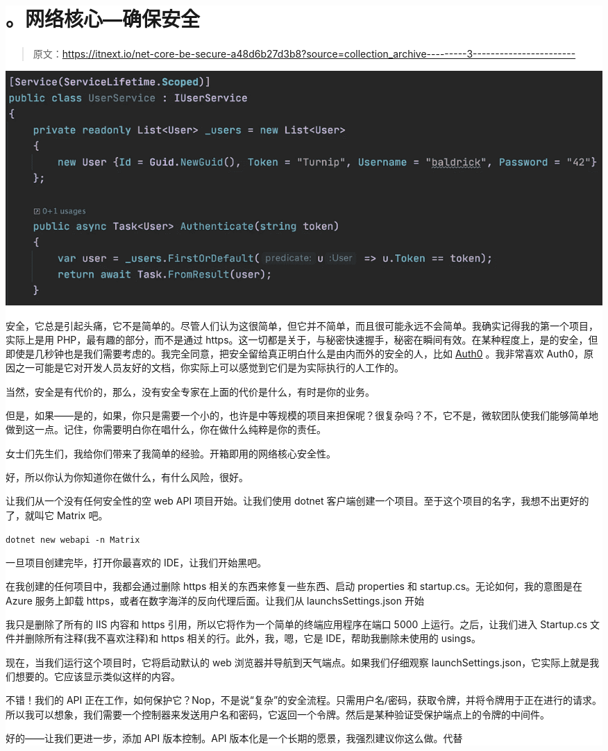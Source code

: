 # 。网络核心—确保安全

> 原文：<https://itnext.io/net-core-be-secure-a48d6b27d3b8?source=collection_archive---------3----------------------->

![](img/e81ad5e1ca8b77676e51b0fb72a22799.png)

安全，它总是引起头痛，它不是简单的。尽管人们认为这很简单，但它并不简单，而且很可能永远不会简单。我确实记得我的第一个项目，实际上是用 PHP，最有趣的部分，而不是通过 https。这一切都是关于，与秘密快速握手，秘密在瞬间有效。在某种程度上，是的安全，但即使是几秒钟也是我们需要考虑的。我完全同意，把安全留给真正明白什么是由内而外的安全的人，比如 [Auth0](https://auth0.com/) 。我非常喜欢 Auth0，原因之一可能是它对开发人员友好的文档，你实际上可以感觉到它们是为实际执行的人工作的。

当然，安全是有代价的，那么，没有安全专家在上面的代价是什么，有时是你的业务。

但是，如果——是的，如果，你只是需要一个小的，也许是中等规模的项目来担保呢？很复杂吗？不，它不是，微软团队使我们能够简单地做到这一点。记住，你需要明白你在唱什么，你在做什么纯粹是你的责任。

女士们先生们，我给你们带来了我简单的经验。开箱即用的网络核心安全性。

好，所以你认为你知道你在做什么，有什么风险，很好。

让我们从一个没有任何安全性的空 web API 项目开始。让我们使用 dotnet 客户端创建一个项目。至于这个项目的名字，我想不出更好的了，就叫它 Matrix 吧。

```
dotnet new webapi -n Matrix
```

一旦项目创建完毕，打开你最喜欢的 IDE，让我们开始黑吧。

在我创建的任何项目中，我都会通过删除 https 相关的东西来修复一些东西、启动 properties 和 startup.cs。无论如何，我的意图是在 Azure 服务上卸载 https，或者在数字海洋的反向代理后面。让我们从 launchsSettings.json 开始

我只是删除了所有的 IIS 内容和 https 引用，所以它将作为一个简单的终端应用程序在端口 5000 上运行。之后，让我们进入 Startup.cs 文件并删除所有注释(我不喜欢注释)和 https 相关的行。此外，我，嗯，它是 IDE，帮助我删除未使用的 usings。

现在，当我们运行这个项目时，它将启动默认的 web 浏览器并导航到天气端点。如果我们仔细观察 launchSettings.json，它实际上就是我们想要的。它应该显示类似这样的内容。

不错！我们的 API 正在工作，如何保护它？Nop，不是说“复杂”的安全流程。只需用户名/密码，获取令牌，并将令牌用于正在进行的请求。所以我可以想象，我们需要一个控制器来发送用户名和密码，它返回一个令牌。然后是某种验证受保护端点上的令牌的中间件。

好的——让我们更进一步，添加 API 版本控制。API 版本化是一个长期的愿景，我强烈建议你这么做。代替
